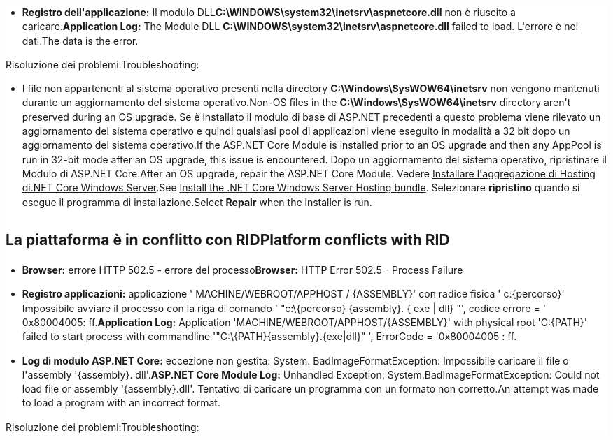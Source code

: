 * <span data-ttu-id="1b2f9-125">**Registro dell'applicazione:** Il modulo DLL**C:\WINDOWS\system32\inetsrv\aspnetcore.dll** non è riuscito a caricare.</span><span class="sxs-lookup"><span data-stu-id="1b2f9-125">**Application Log:** The Module DLL **C:\WINDOWS\system32\inetsrv\aspnetcore.dll** failed to load.</span></span> <span data-ttu-id="1b2f9-126">L'errore è nei dati.</span><span class="sxs-lookup"><span data-stu-id="1b2f9-126">The data is the error.</span></span>

<span data-ttu-id="1b2f9-127">Risoluzione dei problemi:</span><span class="sxs-lookup"><span data-stu-id="1b2f9-127">Troubleshooting:</span></span>

* <span data-ttu-id="1b2f9-128">I file non appartenenti al sistema operativo presenti nella directory **C:\Windows\SysWOW64\inetsrv** non vengono mantenuti durante un aggiornamento del sistema operativo.</span><span class="sxs-lookup"><span data-stu-id="1b2f9-128">Non-OS files in the **C:\Windows\SysWOW64\inetsrv** directory aren't preserved during an OS upgrade.</span></span> <span data-ttu-id="1b2f9-129">Se è installato il modulo di base di ASP.NET precedenti a questo problema viene rilevato un aggiornamento del sistema operativo e quindi qualsiasi pool di applicazioni viene eseguito in modalità a 32 bit dopo un aggiornamento del sistema operativo.</span><span class="sxs-lookup"><span data-stu-id="1b2f9-129">If the ASP.NET Core Module is installed prior to an OS upgrade and then any AppPool is run in 32-bit mode after an OS upgrade, this issue is encountered.</span></span> <span data-ttu-id="1b2f9-130">Dopo un aggiornamento del sistema operativo, ripristinare il Modulo di ASP.NET Core.</span><span class="sxs-lookup"><span data-stu-id="1b2f9-130">After an OS upgrade, repair the ASP.NET Core Module.</span></span> <span data-ttu-id="1b2f9-131">Vedere [Installare l'aggregazione di Hosting di.NET Core Windows Server](xref:host-and-deploy/iis/index#install-the-net-core-windows-server-hosting-bundle).</span><span class="sxs-lookup"><span data-stu-id="1b2f9-131">See [Install the .NET Core Windows Server Hosting bundle](xref:host-and-deploy/iis/index#install-the-net-core-windows-server-hosting-bundle).</span></span> <span data-ttu-id="1b2f9-132">Selezionare **ripristino** quando si esegue il programma di installazione.</span><span class="sxs-lookup"><span data-stu-id="1b2f9-132">Select **Repair** when the installer is run.</span></span>

## <a name="platform-conflicts-with-rid"></a><span data-ttu-id="1b2f9-133">La piattaforma è in conflitto con RID</span><span class="sxs-lookup"><span data-stu-id="1b2f9-133">Platform conflicts with RID</span></span>

* <span data-ttu-id="1b2f9-134">**Browser:** errore HTTP 502.5 - errore del processo</span><span class="sxs-lookup"><span data-stu-id="1b2f9-134">**Browser:** HTTP Error 502.5 - Process Failure</span></span>

* <span data-ttu-id="1b2f9-135">**Registro applicazioni:** applicazione ' MACHINE/WEBROOT/APPHOST / {ASSEMBLY}' con radice fisica ' c:\{percorso}\' Impossibile avviare il processo con la riga di comando ' "c:\\{percorso} {assembly}. { exe | dll} "', codice errore = ' 0x80004005: ff.</span><span class="sxs-lookup"><span data-stu-id="1b2f9-135">**Application Log:** Application 'MACHINE/WEBROOT/APPHOST/{ASSEMBLY}' with physical root 'C:\{PATH}\' failed to start process with commandline '"C:\\{PATH}{assembly}.{exe|dll}" ', ErrorCode = '0x80004005 : ff.</span></span>

* <span data-ttu-id="1b2f9-136">**Log di modulo ASP.NET Core:** eccezione non gestita: System. BadImageFormatException: Impossibile caricare il file o l'assembly '{assembly}. dll'.</span><span class="sxs-lookup"><span data-stu-id="1b2f9-136">**ASP.NET Core Module Log:** Unhandled Exception: System.BadImageFormatException: Could not load file or assembly '{assembly}.dll'.</span></span> <span data-ttu-id="1b2f9-137">Tentativo di caricare un programma con un formato non corretto.</span><span class="sxs-lookup"><span data-stu-id="1b2f9-137">An attempt was made to load a program with an incorrect format.</span></span>

<span data-ttu-id="1b2f9-138">Risoluzione dei problemi:</span><span class="sxs-lookup"><span data-stu-id="1b2f9-138">Troubleshooting:</span></span>
